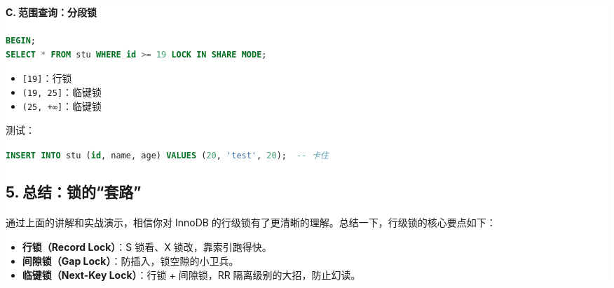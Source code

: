 #### C. 范围查询：分段锁

```sql
BEGIN;
SELECT * FROM stu WHERE id >= 19 LOCK IN SHARE MODE;

```

- `[19]`：行锁  
- `(19, 25]`：临键锁  
- `(25, +∞]`：临键锁  

测试：

```sql
INSERT INTO stu (id, name, age) VALUES (20, 'test', 20);  -- 卡住

```

## 5. 总结：锁的“套路”

通过上面的讲解和实战演示，相信你对 InnoDB 的行级锁有了更清晰的理解。总结一下，行级锁的核心要点如下：

- **行锁（Record Lock）**：S 锁看、X 锁改，靠索引跑得快。
- **间隙锁（Gap Lock）**：防插入，锁空隙的小卫兵。
- **临键锁（Next-Key Lock）**：行锁 + 间隙锁，RR 隔离级别的大招，防止幻读。